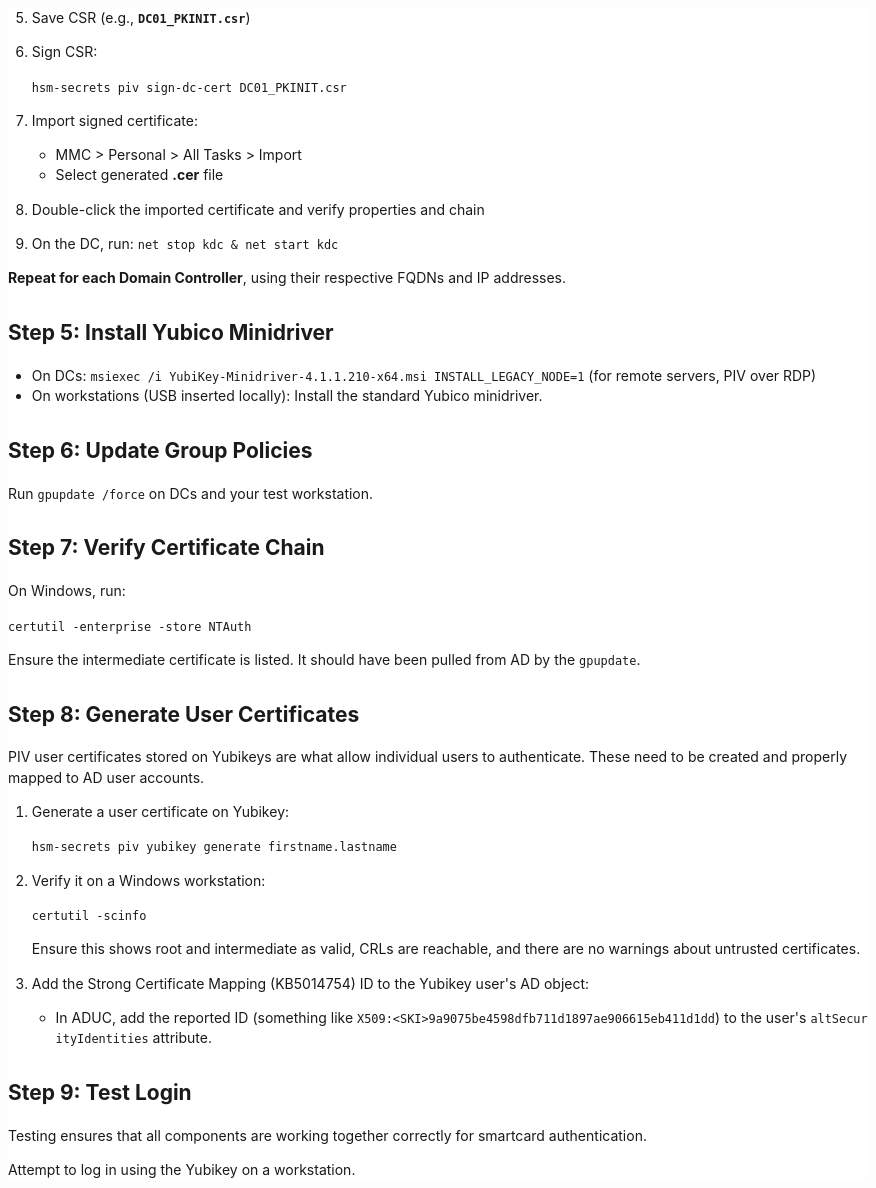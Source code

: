 5. Save CSR (e.g., **`DC01_PKINIT.csr`**)

6. Sign CSR:
   ```
   hsm-secrets piv sign-dc-cert DC01_PKINIT.csr
   ```

7. Import signed certificate:
   - MMC > Personal > All Tasks > Import
   - Select generated **.cer** file

8. Double-click the imported certificate and verify properties and chain
9. On the DC, run: `net stop kdc & net start kdc`

**Repeat for each Domain Controller**, using their respective FQDNs and IP addresses.

## Step 5: Install Yubico Minidriver

- On DCs: `msiexec /i YubiKey-Minidriver-4.1.1.210-x64.msi INSTALL_LEGACY_NODE=1` (for remote servers, PIV over RDP)
- On workstations (USB inserted locally): Install the standard Yubico minidriver.

## Step 6: Update Group Policies

Run `gpupdate /force` on DCs and your test workstation.

## Step 7: Verify Certificate Chain

On Windows, run:
```
certutil -enterprise -store NTAuth
```
Ensure the intermediate certificate is listed. It should have been pulled from AD by the `gpupdate`.

## Step 8: Generate User Certificates

PIV user certificates stored on Yubikeys are what allow individual users to authenticate. These need to be created and properly mapped to AD user accounts.

1. Generate a user certificate on Yubikey:
   ```
   hsm-secrets piv yubikey generate firstname.lastname
   ```
2. Verify it on a Windows workstation:
   ```
   certutil -scinfo
   ```
   Ensure this shows root and intermediate as valid, CRLs are reachable, and there are no warnings about untrusted certificates.

3. Add the Strong Certificate Mapping (KB5014754) ID to the Yubikey user's AD object:
   - In ADUC, add the reported ID (something like `X509:<SKI>9a9075be4598dfb711d1897ae906615eb411d1dd`) to the user's `altSecurityIdentities` attribute.

## Step 9: Test Login

Testing ensures that all components are working together correctly for smartcard authentication.

Attempt to log in using the Yubikey on a workstation.
